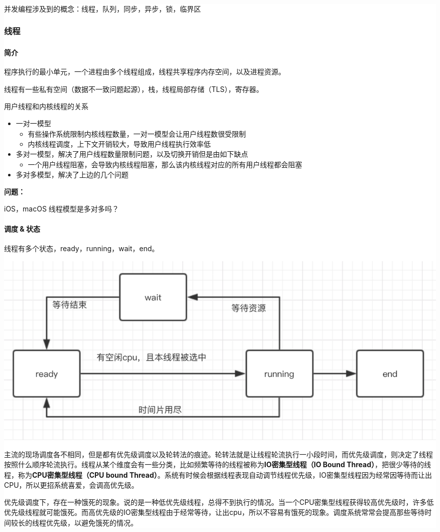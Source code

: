 并发编程涉及到的概念：线程，队列，同步，异步，锁，临界区

### 线程

#### 简介

程序执行的最小单元，一个进程由多个线程组成，线程共享程序内存空间，以及进程资源。

线程有一些私有空间（数据不一致问题起源），栈，线程局部存储（TLS），寄存器。

用户线程和内核线程的关系

* 一对一模型
  * 有些操作系统限制内核线程数量，一对一模型会让用户线程数很受限制
  * 内核线程调度，上下文开销较大，导致用户线程执行效率低
* 多对一模型，解决了用户线程数量限制问题，以及切换开销但是由如下缺点
  * 一个用户线程阻塞，会导致内核线程阻塞，那么该内核线程对应的所有用户线程都会阻塞
* 多对多模型，解决了上边的几个问题



**问题：**

iOS，macOS 线程模型是多对多吗？

#### 调度 & 状态

线程有多个状态，ready，running，wait，end。

![](threadState.png)

主流的现场调度各不相同，但是都有优先级调度以及轮转法的痕迹。轮转法就是让线程轮流执行一小段时间，而优先级调度，则决定了线程按照什么顺序轮流执行。线程从某个维度会有一些分类，比如频繁等待的线程被称为**IO密集型线程（IO Bound Thread）**，把很少等待的线程，称为**CPU密集型线程（CPU bound Thread）**。系统有时候会根据线程表现自动调节线程优先级，IO密集型线程因为经常因等待而让出CPU，所以更招系统喜爱，会调高优先级。

优先级调度下，存在一种饿死的现象。说的是一种低优先级线程，总得不到执行的情况。当一个CPU密集型线程获得较高优先级时，许多低优先级线程就可能饿死。而高优先级的IO密集型线程由于经常等待，让出cpu，所以不容易有饿死的现象。调度系统常常会提高那些等待时间较长的线程优先级，以避免饿死的情况。
